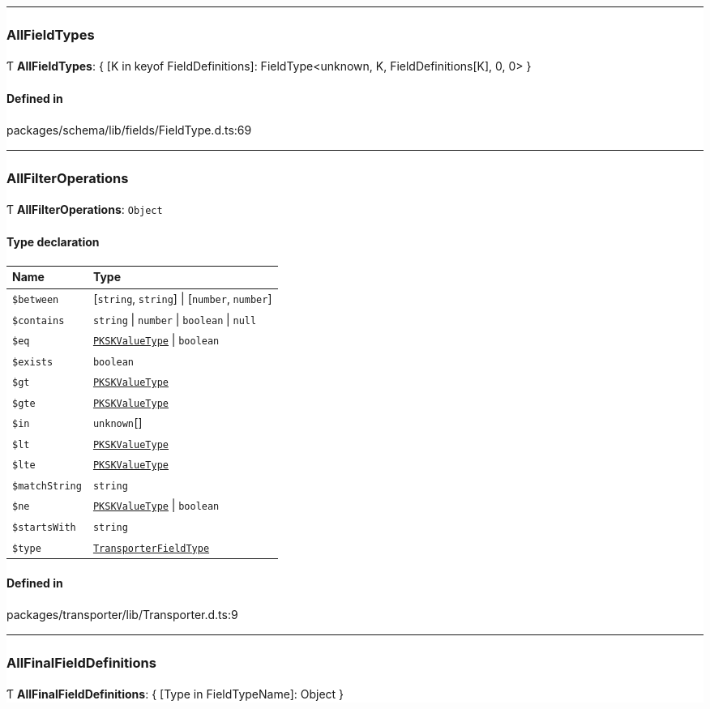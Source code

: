 ___

### AllFieldTypes

Ƭ **AllFieldTypes**: { [K in keyof FieldDefinitions]: FieldType<unknown, K, FieldDefinitions[K], 0, 0\> }

#### Defined in

packages/schema/lib/fields/FieldType.d.ts:69

___

### AllFilterOperations

Ƭ **AllFilterOperations**: `Object`

#### Type declaration

| Name | Type |
| :------ | :------ |
| `$between` | [`string`, `string`] \| [`number`, `number`] |
| `$contains` | `string` \| `number` \| `boolean` \| ``null`` |
| `$eq` | [`PKSKValueType`](Powership.md#pkskvaluetype) \| `boolean` |
| `$exists` | `boolean` |
| `$gt` | [`PKSKValueType`](Powership.md#pkskvaluetype) |
| `$gte` | [`PKSKValueType`](Powership.md#pkskvaluetype) |
| `$in` | `unknown`[] |
| `$lt` | [`PKSKValueType`](Powership.md#pkskvaluetype) |
| `$lte` | [`PKSKValueType`](Powership.md#pkskvaluetype) |
| `$matchString` | `string` |
| `$ne` | [`PKSKValueType`](Powership.md#pkskvaluetype) \| `boolean` |
| `$startsWith` | `string` |
| `$type` | [`TransporterFieldType`](Powership.md#transporterfieldtype) |

#### Defined in

packages/transporter/lib/Transporter.d.ts:9

___

### AllFinalFieldDefinitions

Ƭ **AllFinalFieldDefinitions**: { [Type in FieldTypeName]: Object }

